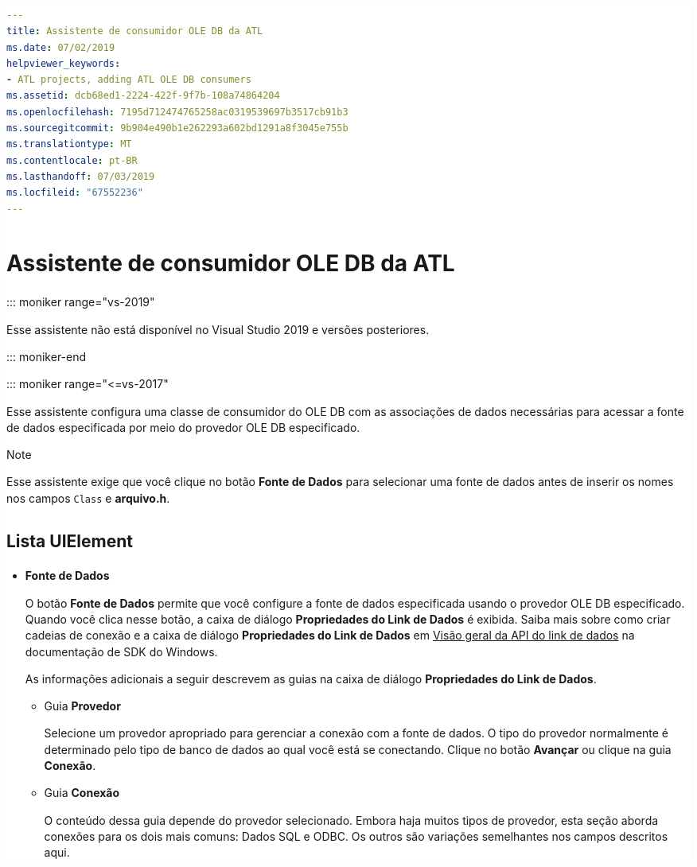 ```yaml
---
title: Assistente de consumidor OLE DB da ATL
ms.date: 07/02/2019
helpviewer_keywords:
- ATL projects, adding ATL OLE DB consumers
ms.assetid: dcb68ed1-2224-422f-9f7b-108a74864204
ms.openlocfilehash: 7195d712474765258ac0319539697b3517cb91b3
ms.sourcegitcommit: 9b904e490b1e262293a602bd1291a8f3045e755b
ms.translationtype: MT
ms.contentlocale: pt-BR
ms.lasthandoff: 07/03/2019
ms.locfileid: "67552236"
---
```

# <a name="atl-ole-db-consumer-wizard"></a>Assistente de consumidor OLE DB da ATL

::: moniker range="vs-2019"

Esse assistente não está disponível no Visual Studio 2019 e versões posteriores.

::: moniker-end

::: moniker range="<=vs-2017"

Esse assistente configura uma classe de consumidor do OLE DB com as associações de dados necessárias para acessar a fonte de dados especificada por meio do provedor OLE DB especificado.

> [!NOTE]
> Esse assistente exige que você clique no botão **Fonte de Dados** para selecionar uma fonte de dados antes de inserir os nomes nos campos `Class` e **arquivo.h**.

## <a name="uielement-list"></a>Lista UIElement

- **Fonte de Dados**

   O botão **Fonte de Dados** permite que você configure a fonte de dados especificada usando o provedor OLE DB especificado. Quando você clica nesse botão, a caixa de diálogo **Propriedades do Link de Dados** é exibida. Saiba mais sobre como criar cadeias de conexão e a caixa de diálogo **Propriedades do Link de Dados** em [Visão geral da API do link de dados](/previous-versions/windows/desktop/ms718102(v=vs.85)) na documentação de SDK do Windows.

   As informações adicionais a seguir descrevem as guias na caixa de diálogo **Propriedades do Link de Dados**.

   - Guia **Provedor**

      Selecione um provedor apropriado para gerenciar a conexão com a fonte de dados. O tipo do provedor normalmente é determinado pelo tipo de banco de dados ao qual você está se conectando. Clique no botão **Avançar** ou clique na guia **Conexão**.

   - Guia **Conexão**

      O conteúdo dessa guia depende do provedor selecionado. Embora haja muitos tipos de provedor, esta seção aborda conexões para os dois mais comuns: Dados SQL e ODBC. Os outros são variações semelhantes nos campos descritos aqui.

